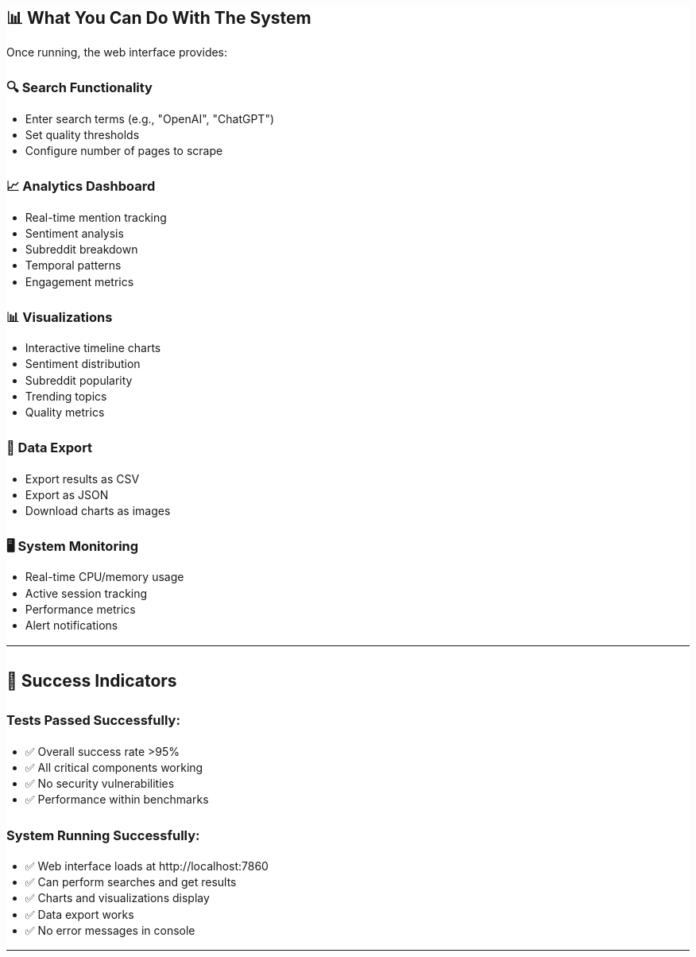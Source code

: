 
## 📊 What You Can Do With The System

Once running, the web interface provides:

### 🔍 Search Functionality
- Enter search terms (e.g., "OpenAI", "ChatGPT")
- Set quality thresholds
- Configure number of pages to scrape

### 📈 Analytics Dashboard
- Real-time mention tracking
- Sentiment analysis
- Subreddit breakdown
- Temporal patterns
- Engagement metrics

### 📊 Visualizations
- Interactive timeline charts
- Sentiment distribution
- Subreddit popularity
- Trending topics
- Quality metrics

### 💾 Data Export
- Export results as CSV
- Export as JSON
- Download charts as images

### 🖥️ System Monitoring
- Real-time CPU/memory usage
- Active session tracking
- Performance metrics
- Alert notifications

---

## 🎉 Success Indicators

### Tests Passed Successfully:
- ✅ Overall success rate >95%
- ✅ All critical components working
- ✅ No security vulnerabilities
- ✅ Performance within benchmarks

### System Running Successfully:
- ✅ Web interface loads at http://localhost:7860
- ✅ Can perform searches and get results
- ✅ Charts and visualizations display
- ✅ Data export works
- ✅ No error messages in console

---